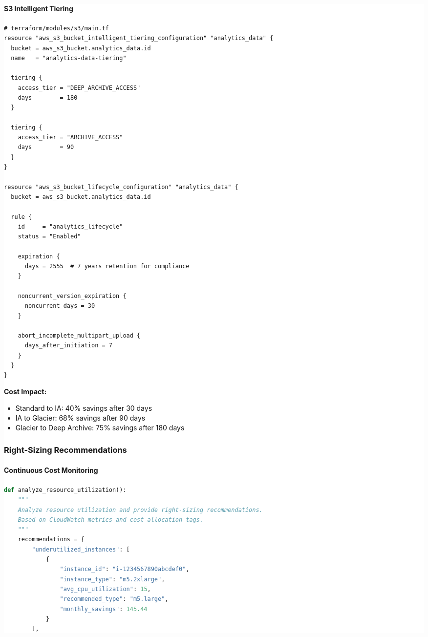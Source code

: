 #### S3 Intelligent Tiering
```hcl
# terraform/modules/s3/main.tf
resource "aws_s3_bucket_intelligent_tiering_configuration" "analytics_data" {
  bucket = aws_s3_bucket.analytics_data.id
  name   = "analytics-data-tiering"

  tiering {
    access_tier = "DEEP_ARCHIVE_ACCESS"
    days        = 180
  }

  tiering {
    access_tier = "ARCHIVE_ACCESS"
    days        = 90
  }
}

resource "aws_s3_bucket_lifecycle_configuration" "analytics_data" {
  bucket = aws_s3_bucket.analytics_data.id

  rule {
    id     = "analytics_lifecycle"
    status = "Enabled"

    expiration {
      days = 2555  # 7 years retention for compliance
    }

    noncurrent_version_expiration {
      noncurrent_days = 30
    }

    abort_incomplete_multipart_upload {
      days_after_initiation = 7
    }
  }
}
```

**Cost Impact:**
- Standard to IA: 40% savings after 30 days
- IA to Glacier: 68% savings after 90 days
- Glacier to Deep Archive: 75% savings after 180 days

### Right-Sizing Recommendations

#### Continuous Cost Monitoring
```python
def analyze_resource_utilization():
    """
    Analyze resource utilization and provide right-sizing recommendations.
    Based on CloudWatch metrics and cost allocation tags.
    """
    recommendations = {
        "underutilized_instances": [
            {
                "instance_id": "i-1234567890abcdef0",
                "instance_type": "m5.2xlarge",
                "avg_cpu_utilization": 15,
                "recommended_type": "m5.large",
                "monthly_savings": 145.44
            }
        ],
```